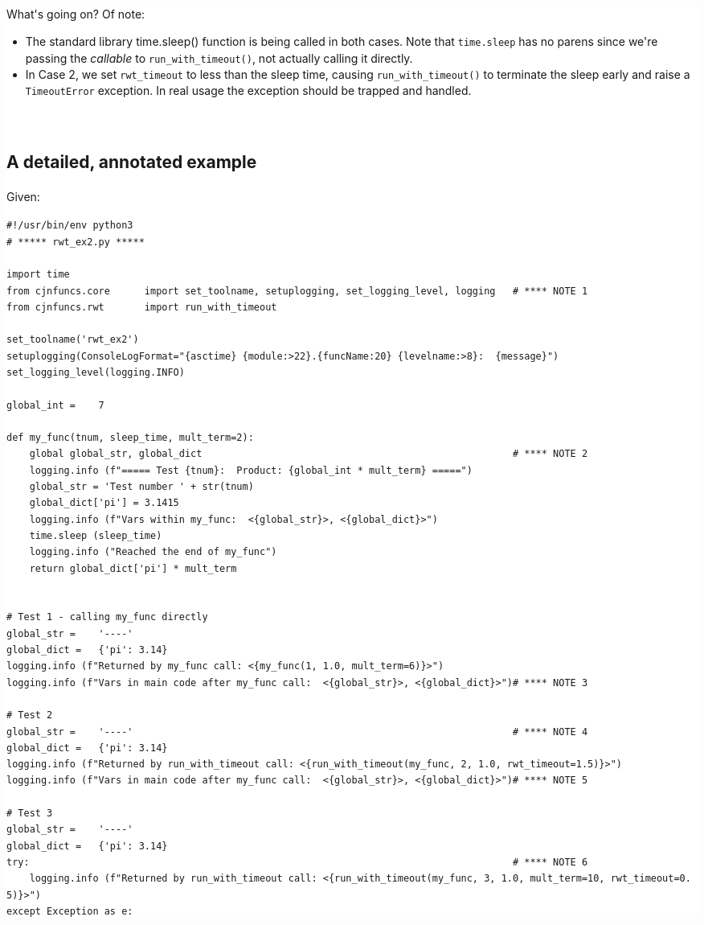 What's going on?  Of note:
- The standard library time.sleep() function is being called in both cases.  Note that `time.sleep` has no parens since
we're passing the _callable_ to `run_with_timeout()`, not actually calling it directly.
- In Case 2, we set `rwt_timeout` to less than the sleep time, causing `run_with_timeout()` to terminate the sleep early and raise
a `TimeoutError` exception.  In real usage the exception should be trapped and handled.

<br>

## A detailed, annotated example

Given:
```
#!/usr/bin/env python3
# ***** rwt_ex2.py *****

import time
from cjnfuncs.core      import set_toolname, setuplogging, set_logging_level, logging   # **** NOTE 1
from cjnfuncs.rwt       import run_with_timeout

set_toolname('rwt_ex2')
setuplogging(ConsoleLogFormat="{asctime} {module:>22}.{funcName:20} {levelname:>8}:  {message}")
set_logging_level(logging.INFO)

global_int =    7

def my_func(tnum, sleep_time, mult_term=2):
    global global_str, global_dict                                                      # **** NOTE 2
    logging.info (f"===== Test {tnum}:  Product: {global_int * mult_term} =====")
    global_str = 'Test number ' + str(tnum)
    global_dict['pi'] = 3.1415
    logging.info (f"Vars within my_func:  <{global_str}>, <{global_dict}>")
    time.sleep (sleep_time)
    logging.info ("Reached the end of my_func")
    return global_dict['pi'] * mult_term


# Test 1 - calling my_func directly
global_str =    '----'
global_dict =   {'pi': 3.14}
logging.info (f"Returned by my_func call: <{my_func(1, 1.0, mult_term=6)}>")
logging.info (f"Vars in main code after my_func call:  <{global_str}>, <{global_dict}>")# **** NOTE 3

# Test 2
global_str =    '----'                                                                  # **** NOTE 4
global_dict =   {'pi': 3.14}
logging.info (f"Returned by run_with_timeout call: <{run_with_timeout(my_func, 2, 1.0, rwt_timeout=1.5)}>")
logging.info (f"Vars in main code after my_func call:  <{global_str}>, <{global_dict}>")# **** NOTE 5

# Test 3
global_str =    '----'
global_dict =   {'pi': 3.14}
try:                                                                                    # **** NOTE 6
    logging.info (f"Returned by run_with_timeout call: <{run_with_timeout(my_func, 3, 1.0, mult_term=10, rwt_timeout=0.5)}>")
except Exception as e:
```